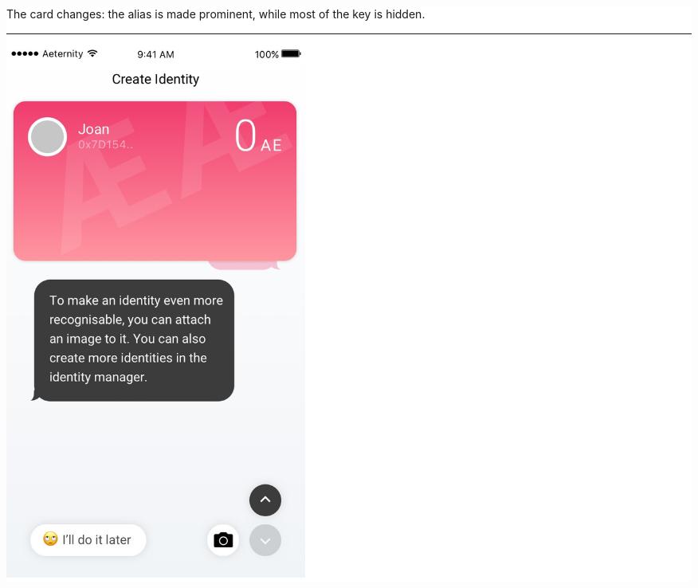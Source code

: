 The card changes: the alias is made prominent, while most of the key is hidden.

---

<img src="screens/2.9-id_manager-onboarding-add_image.jpg" width='375px'>
